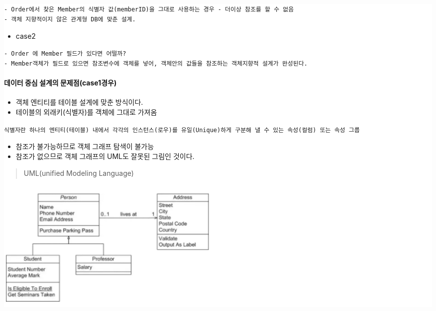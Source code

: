 ```
- Order에서 찾은 Member의 식별자 값(memberID)을 그대로 사용하는 경우 - 더이상 참조를 할 수 없음
- 객체 지향적이지 않은 관계형 DB에 맞춘 설계.
```
+ case2
```
- Order 에 Member 필드가 있다면 어떨까? 
- Member객체가 필드로 있으면 참조변수에 객체를 넣어, 객체안의 값들을 참조하는 객체지향적 설계가 완성된다.

```
#### 데이터 중심 설계의 문제점(case1경우)
+ 객체 엔티티를 테이블 설계에 맞춘 방식이다.
+ 테이블의 외래키(식별자)를 객체에 그대로 가져옴
```
식별자란 하나의 엔티티(테이블) 내에서 각각의 인스턴스(로우)를 유일(Unique)하게 구분해 낼 수 있는 속성(컬럼) 또는 속성 그룹
```
+ 참조가 불가능하므로 객체 그래프 탐색이 불가능
+ 참조가 없으므로 객체 그래프의 UML도 잘못된 그림인 것이다.

> UML(unified Modeling Language)

<img src ="https://github.com/steadykyu/JpaStudy/blob/master/00_jpaStudyNote/image/4_11.png" width="50%" height="50%">
